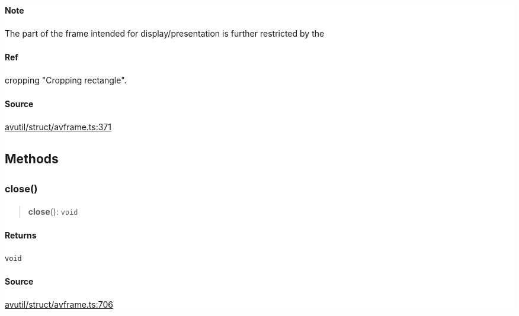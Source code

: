 #### Note

The part of the frame intended for display/presentation is further
restricted by the

#### Ref

cropping "Cropping rectangle".

#### Source

[avutil/struct/avframe.ts:371](https://github.com/zhaohappy/libmedia/blob/83708827f1f74f03ced670ca9bc2d9d1e5e5366a/src/avutil/struct/avframe.ts#L371)

## Methods

### close()

> **close**(): `void`

#### Returns

`void`

#### Source

[avutil/struct/avframe.ts:706](https://github.com/zhaohappy/libmedia/blob/83708827f1f74f03ced670ca9bc2d9d1e5e5366a/src/avutil/struct/avframe.ts#L706)
